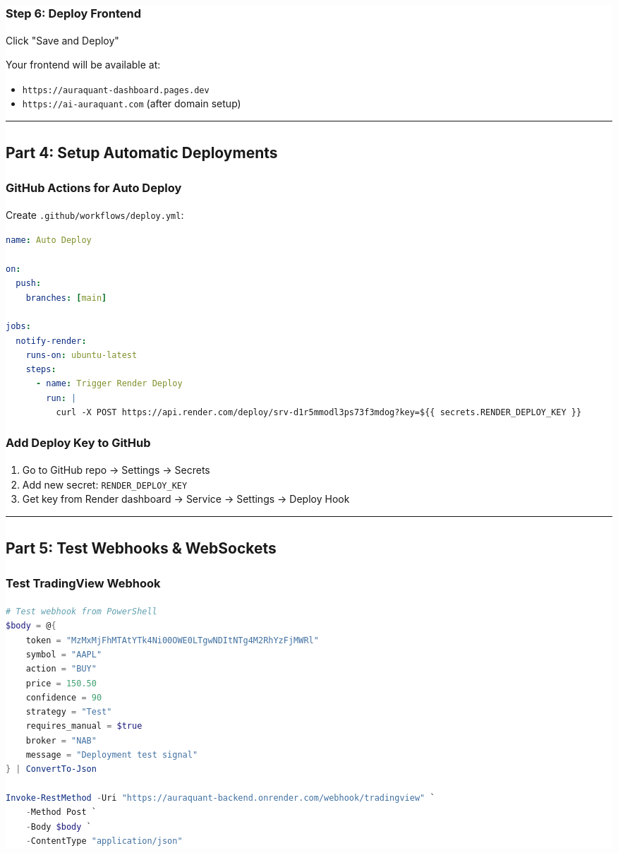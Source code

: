 ### Step 6: Deploy Frontend
Click "Save and Deploy"

Your frontend will be available at:
- `https://auraquant-dashboard.pages.dev`
- `https://ai-auraquant.com` (after domain setup)

---

## Part 4: Setup Automatic Deployments

### GitHub Actions for Auto Deploy

Create `.github/workflows/deploy.yml`:

```yaml
name: Auto Deploy

on:
  push:
    branches: [main]

jobs:
  notify-render:
    runs-on: ubuntu-latest
    steps:
      - name: Trigger Render Deploy
        run: |
          curl -X POST https://api.render.com/deploy/srv-d1r5mmodl3ps73f3mdog?key=${{ secrets.RENDER_DEPLOY_KEY }}
```

### Add Deploy Key to GitHub
1. Go to GitHub repo → Settings → Secrets
2. Add new secret: `RENDER_DEPLOY_KEY`
3. Get key from Render dashboard → Service → Settings → Deploy Hook

---

## Part 5: Test Webhooks & WebSockets

### Test TradingView Webhook
```powershell
# Test webhook from PowerShell
$body = @{
    token = "MzMxMjFhMTAtYTk4Ni00OWE0LTgwNDItNTg4M2RhYzFjMWRl"
    symbol = "AAPL"
    action = "BUY"
    price = 150.50
    confidence = 90
    strategy = "Test"
    requires_manual = $true
    broker = "NAB"
    message = "Deployment test signal"
} | ConvertTo-Json

Invoke-RestMethod -Uri "https://auraquant-backend.onrender.com/webhook/tradingview" `
    -Method Post `
    -Body $body `
    -ContentType "application/json"
```
